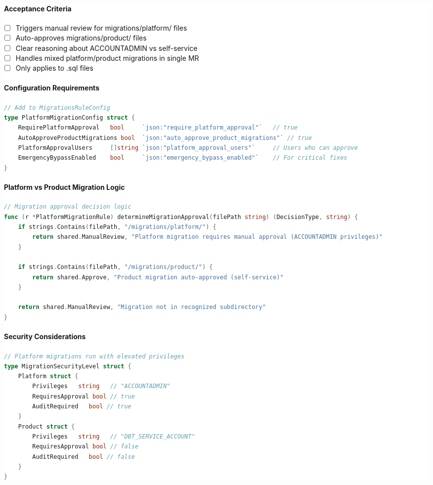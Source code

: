 #### Acceptance Criteria
- [ ] Triggers manual review for migrations/platform/ files
- [ ] Auto-approves migrations/product/ files
- [ ] Clear reasoning about ACCOUNTADMIN vs self-service
- [ ] Handles mixed platform/product migrations in single MR
- [ ] Only applies to .sql files

#### Configuration Requirements
```go
// Add to MigrationsRuleConfig
type PlatformMigrationConfig struct {
    RequirePlatformApproval   bool     `json:"require_platform_approval"`   // true
    AutoApproveProductMigrations bool  `json:"auto_approve_product_migrations"` // true
    PlatformApprovalUsers     []string `json:"platform_approval_users"`     // Users who can approve
    EmergencyBypassEnabled    bool     `json:"emergency_bypass_enabled"`    // For critical fixes
}
```

#### Platform vs Product Migration Logic
```go
// Migration approval decision logic
func (r *PlatformMigrationRule) determineMigrationApproval(filePath string) (DecisionType, string) {
    if strings.Contains(filePath, "/migrations/platform/") {
        return shared.ManualReview, "Platform migration requires manual approval (ACCOUNTADMIN privileges)"
    }
    
    if strings.Contains(filePath, "/migrations/product/") {
        return shared.Approve, "Product migration auto-approved (self-service)"
    }
    
    return shared.ManualReview, "Migration not in recognized subdirectory"
}
```

#### Security Considerations
```go
// Platform migrations run with elevated privileges
type MigrationSecurityLevel struct {
    Platform struct {
        Privileges   string   // "ACCOUNTADMIN"
        RequiresApproval bool // true
        AuditRequired   bool // true
    }
    Product struct {
        Privileges   string   // "DBT_SERVICE_ACCOUNT"
        RequiresApproval bool // false
        AuditRequired   bool // false
    }
}
```
